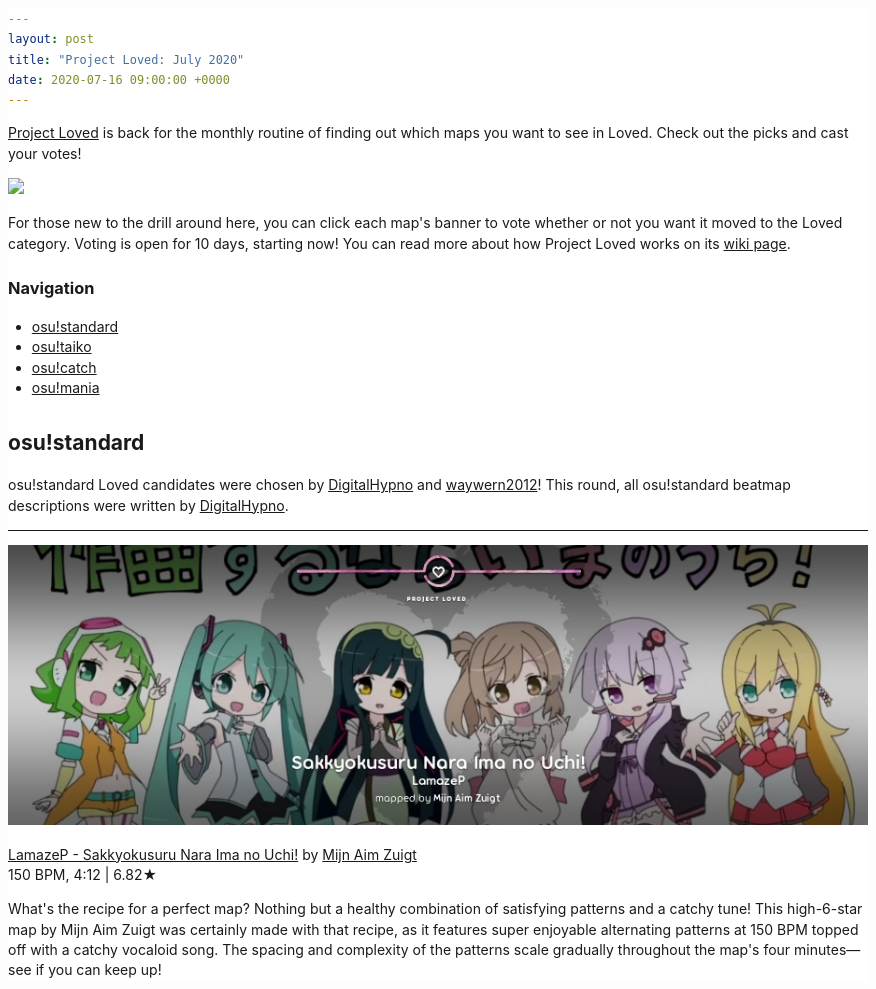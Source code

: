 ```yaml
---
layout: post
title: "Project Loved: July 2020"
date: 2020-07-16 09:00:00 +0000
---
```


[Project Loved](https://osu.ppy.sh/community/forums/120) is back for the monthly routine of finding out which maps you want to see in Loved. Check out the picks and cast your votes!

![](/wiki/shared/news/banners/project-loved.jpg)

For those new to the drill around here, you can click each map's banner to vote whether or not you want it moved to the Loved category. Voting is open for 10 days, starting now! You can read more about how Project Loved works on its [wiki page](/wiki/Project_Loved).

### Navigation

- [osu!standard](#osu)
- [osu!taiko](#taiko)
- [osu!catch](#catch)
- [osu!mania](#mania)

## <a id="osu"></a>osu!standard

osu!standard Loved candidates were chosen by [DigitalHypno](https://osu.ppy.sh/users/4384207) and [waywern2012](https://osu.ppy.sh/users/5870453)! This round, all osu!standard beatmap descriptions were written by [DigitalHypno](https://osu.ppy.sh/users/4384207).

---

[![](/wiki/shared/news/2020-07-16-project-loved-july-2020/osu/1-sakkyokusuru-nara-ima-no-uchi.jpg)](https://osu.ppy.sh/community/forums/topics/1107009)

[LamazeP - Sakkyokusuru Nara Ima no Uchi!](https://osu.ppy.sh/beatmapsets/567753#osu) by [Mijn Aim Zuigt](https://osu.ppy.sh/users/4587487)\
150 BPM, 4:12 | 6.82★

What's the recipe for a perfect map? Nothing but a healthy combination of satisfying patterns and a catchy tune! This high-6-star map by Mijn Aim Zuigt was certainly made with that recipe, as it features super enjoyable alternating patterns at 150 BPM topped off with a catchy vocaloid song. The spacing and complexity of the patterns scale gradually throughout the map's four minutes—see if you can keep up!

